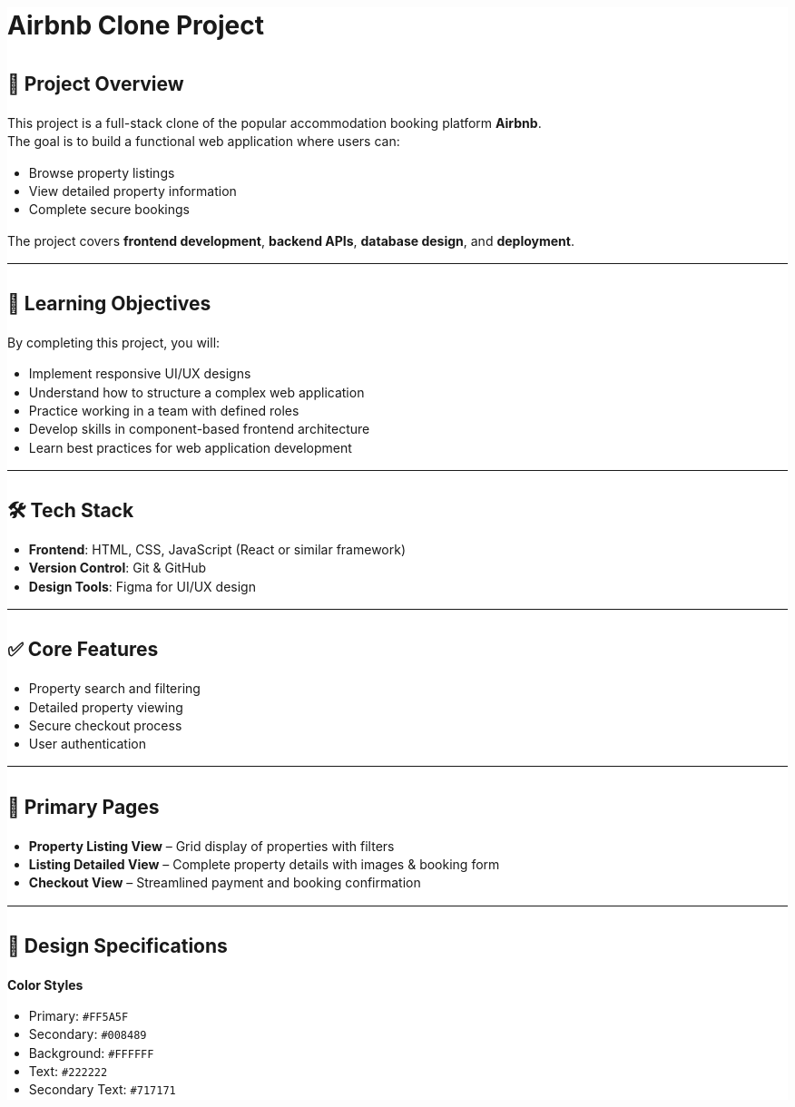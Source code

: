 # Airbnb Clone Project

## 📌 Project Overview
This project is a full-stack clone of the popular accommodation booking platform **Airbnb**.  
The goal is to build a functional web application where users can:
- Browse property listings
- View detailed property information
- Complete secure bookings

The project covers **frontend development**, **backend APIs**, **database design**, and **deployment**.

---

## 🎯 Learning Objectives
By completing this project, you will:
- Implement responsive UI/UX designs
- Understand how to structure a complex web application
- Practice working in a team with defined roles
- Develop skills in component-based frontend architecture
- Learn best practices for web application development

---

## 🛠️ Tech Stack
- **Frontend**: HTML, CSS, JavaScript (React or similar framework)
- **Version Control**: Git & GitHub
- **Design Tools**: Figma for UI/UX design

---

## ✅ Core Features
- Property search and filtering
- Detailed property viewing
- Secure checkout process
- User authentication

---

## 📄 Primary Pages
- **Property Listing View** – Grid display of properties with filters  
- **Listing Detailed View** – Complete property details with images & booking form  
- **Checkout View** – Streamlined payment and booking confirmation  

---

## 🎨 Design Specifications
**Color Styles**  
- Primary: `#FF5A5F`  
- Secondary: `#008489`  
- Background: `#FFFFFF`  
- Text: `#222222`  
- Secondary Text: `#717171`  

